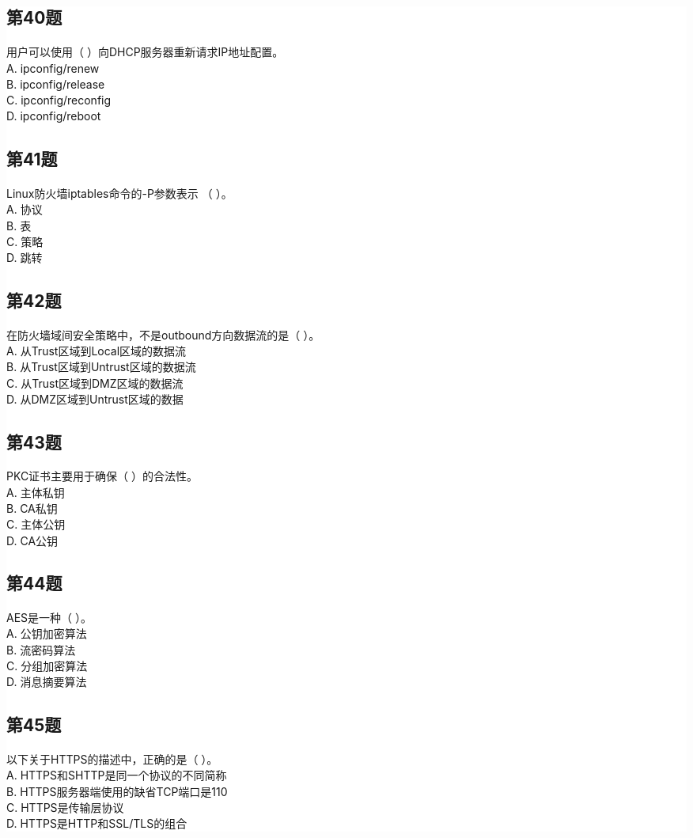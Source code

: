 
## 第40题 ##

用户可以使用（ ）向DHCP服务器重新请求IP地址配置。  
A. ipconfig/renew  
B. ipconfig/release  
C. ipconfig/reconfig  
D. ipconfig/reboot  


## 第41题 ##

Linux防火墙iptables命令的-P参数表示 （ ）。  
A. 协议  
B. 表  
C. 策略  
D. 跳转  


## 第42题 ##

在防火墙域间安全策略中，不是outbound方向数据流的是（ ）。  
A. 从Trust区域到Local区域的数据流  
B. 从Trust区域到Untrust区域的数据流  
C. 从Trust区域到DMZ区域的数据流  
D. 从DMZ区域到Untrust区域的数据  


## 第43题 ##

PKC证书主要用于确保（ ）的合法性。  
A. 主体私钥  
B. CA私钥  
C. 主体公钥  
D. CA公钥  


## 第44题 ##

AES是一种（ ）。  
A. 公钥加密算法  
B. 流密码算法  
C. 分组加密算法  
D. 消息摘要算法  


## 第45题 ##

以下关于HTTPS的描述中，正确的是（ ）。  
A. HTTPS和SHTTP是同一个协议的不同简称  
B. HTTPS服务器端使用的缺省TCP端口是110  
C. HTTPS是传输层协议  
D. HTTPS是HTTP和SSL/TLS的组合  
